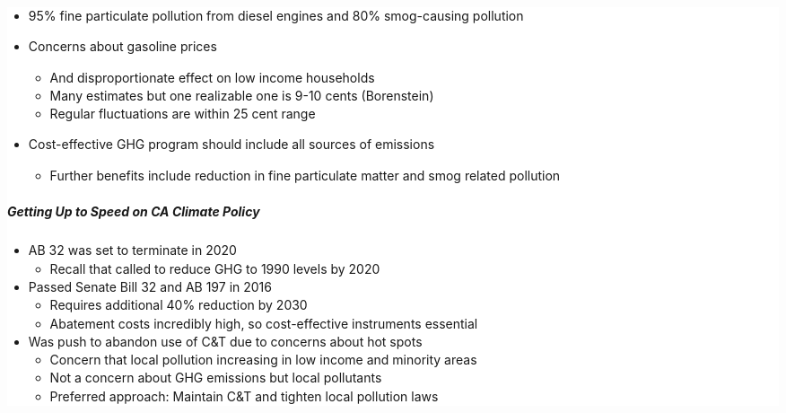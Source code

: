   - 95% fine particulate pollution from diesel engines and 80% smog-causing pollution

- Concerns about gasoline prices

  - And disproportionate effect on low income households
  - Many estimates but one realizable one is 9-10 cents (Borenstein)
  - Regular fluctuations are within 25 cent range

- Cost-effective GHG program should include all sources of emissions

  - Further benefits include reduction in fine particulate matter and 
    smog related pollution

  

##### Getting Up to Speed on CA Climate Policy

- AB 32 was set to terminate in 2020
  - Recall that called to reduce GHG to 1990 levels by 2020
- Passed Senate Bill 32 and AB 197 in 2016
  - Requires additional 40% reduction by 2030
  - Abatement costs incredibly  high, so cost-effective instruments essential
- Was push to abandon use of C&T due to concerns about hot spots
  - Concern that local pollution increasing in low income and minority areas
  - Not a concern about GHG emissions but local pollutants
  - Preferred approach: Maintain C&T and tighten local pollution laws



